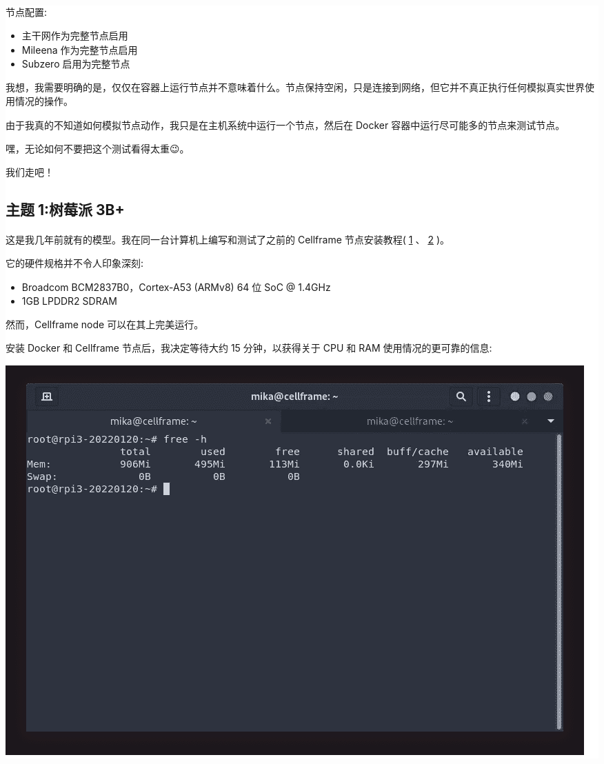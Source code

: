 节点配置:

*   主干网作为完整节点启用
*   Mileena 作为完整节点启用
*   Subzero 启用为完整节点

我想，我需要明确的是，仅仅在容器上运行节点并不意味着什么。节点保持空闲，只是连接到网络，但它并不真正执行任何模拟真实世界使用情况的操作。

由于我真的不知道如何模拟节点动作，我只是在主机系统中运行一个节点，然后在 Docker 容器中运行尽可能多的节点来测试节点。

嘿，无论如何不要把这个测试看得太重😉。

我们走吧！

## 主题 1:树莓派 3B+

这是我几年前就有的模型。我在同一台计算机上编写和测试了之前的 Cellframe 节点安装教程( [1](/@mika.hyttinen/running-your-own-cellframe-node-on-raspberry-pi-3b-65f670b898e0) 、 [2](/coinmonks/running-your-own-cellframe-node-on-raspberry-pi-2-3-4-400-the-easy-way-c0b7cfc3dfd8) )。

它的硬件规格并不令人印象深刻:

*   Broadcom BCM2837B0，Cortex-A53 (ARMv8) 64 位 SoC @ 1.4GHz
*   1GB LPDDR2 SDRAM

然而，Cellframe node 可以在其上完美运行。

安装 Docker 和 Cellframe 节点后，我决定等待大约 15 分钟，以获得关于 CPU 和 RAM 使用情况的更可靠的信息:

![](img/3f126cdc89b71e6cc6d7fa46fd068b72.png)
